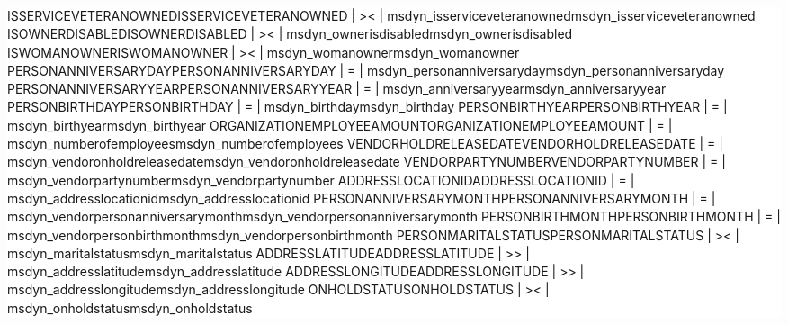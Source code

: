 <span data-ttu-id="b05d6-285">ISSERVICEVETERANOWNED</span><span class="sxs-lookup"><span data-stu-id="b05d6-285">ISSERVICEVETERANOWNED</span></span> | \>\< | <span data-ttu-id="b05d6-286">msdyn\_isserviceveteranowned</span><span class="sxs-lookup"><span data-stu-id="b05d6-286">msdyn\_isserviceveteranowned</span></span>
<span data-ttu-id="b05d6-287">ISOWNERDISABLED</span><span class="sxs-lookup"><span data-stu-id="b05d6-287">ISOWNERDISABLED</span></span> | \>\< | <span data-ttu-id="b05d6-288">msdyn\_ownerisdisabled</span><span class="sxs-lookup"><span data-stu-id="b05d6-288">msdyn\_ownerisdisabled</span></span>
<span data-ttu-id="b05d6-289">ISWOMANOWNER</span><span class="sxs-lookup"><span data-stu-id="b05d6-289">ISWOMANOWNER</span></span> | \>\< | <span data-ttu-id="b05d6-290">msdyn\_womanowner</span><span class="sxs-lookup"><span data-stu-id="b05d6-290">msdyn\_womanowner</span></span>
<span data-ttu-id="b05d6-291">PERSONANNIVERSARYDAY</span><span class="sxs-lookup"><span data-stu-id="b05d6-291">PERSONANNIVERSARYDAY</span></span> | = | <span data-ttu-id="b05d6-292">msdyn\_personanniversaryday</span><span class="sxs-lookup"><span data-stu-id="b05d6-292">msdyn\_personanniversaryday</span></span>
<span data-ttu-id="b05d6-293">PERSONANNIVERSARYYEAR</span><span class="sxs-lookup"><span data-stu-id="b05d6-293">PERSONANNIVERSARYYEAR</span></span> | = | <span data-ttu-id="b05d6-294">msdyn\_anniversaryyear</span><span class="sxs-lookup"><span data-stu-id="b05d6-294">msdyn\_anniversaryyear</span></span>
<span data-ttu-id="b05d6-295">PERSONBIRTHDAY</span><span class="sxs-lookup"><span data-stu-id="b05d6-295">PERSONBIRTHDAY</span></span> | = | <span data-ttu-id="b05d6-296">msdyn\_birthday</span><span class="sxs-lookup"><span data-stu-id="b05d6-296">msdyn\_birthday</span></span>
<span data-ttu-id="b05d6-297">PERSONBIRTHYEAR</span><span class="sxs-lookup"><span data-stu-id="b05d6-297">PERSONBIRTHYEAR</span></span> | = | <span data-ttu-id="b05d6-298">msdyn\_birthyear</span><span class="sxs-lookup"><span data-stu-id="b05d6-298">msdyn\_birthyear</span></span>
<span data-ttu-id="b05d6-299">ORGANIZATIONEMPLOYEEAMOUNT</span><span class="sxs-lookup"><span data-stu-id="b05d6-299">ORGANIZATIONEMPLOYEEAMOUNT</span></span> | = | <span data-ttu-id="b05d6-300">msdyn\_numberofemployees</span><span class="sxs-lookup"><span data-stu-id="b05d6-300">msdyn\_numberofemployees</span></span>
<span data-ttu-id="b05d6-301">VENDORHOLDRELEASEDATE</span><span class="sxs-lookup"><span data-stu-id="b05d6-301">VENDORHOLDRELEASEDATE</span></span> | = | <span data-ttu-id="b05d6-302">msdyn\_vendoronholdreleasedate</span><span class="sxs-lookup"><span data-stu-id="b05d6-302">msdyn\_vendoronholdreleasedate</span></span>
<span data-ttu-id="b05d6-303">VENDORPARTYNUMBER</span><span class="sxs-lookup"><span data-stu-id="b05d6-303">VENDORPARTYNUMBER</span></span> | = | <span data-ttu-id="b05d6-304">msdyn\_vendorpartynumber</span><span class="sxs-lookup"><span data-stu-id="b05d6-304">msdyn\_vendorpartynumber</span></span>
<span data-ttu-id="b05d6-305">ADDRESSLOCATIONID</span><span class="sxs-lookup"><span data-stu-id="b05d6-305">ADDRESSLOCATIONID</span></span> | = | <span data-ttu-id="b05d6-306">msdyn\_addresslocationid</span><span class="sxs-lookup"><span data-stu-id="b05d6-306">msdyn\_addresslocationid</span></span>
<span data-ttu-id="b05d6-307">PERSONANNIVERSARYMONTH</span><span class="sxs-lookup"><span data-stu-id="b05d6-307">PERSONANNIVERSARYMONTH</span></span> | = | <span data-ttu-id="b05d6-308">msdyn\_vendorpersonanniversarymonth</span><span class="sxs-lookup"><span data-stu-id="b05d6-308">msdyn\_vendorpersonanniversarymonth</span></span>
<span data-ttu-id="b05d6-309">PERSONBIRTHMONTH</span><span class="sxs-lookup"><span data-stu-id="b05d6-309">PERSONBIRTHMONTH</span></span> | = | <span data-ttu-id="b05d6-310">msdyn\_vendorpersonbirthmonth</span><span class="sxs-lookup"><span data-stu-id="b05d6-310">msdyn\_vendorpersonbirthmonth</span></span>
<span data-ttu-id="b05d6-311">PERSONMARITALSTATUS</span><span class="sxs-lookup"><span data-stu-id="b05d6-311">PERSONMARITALSTATUS</span></span> | \>\< | <span data-ttu-id="b05d6-312">msdyn\_maritalstatus</span><span class="sxs-lookup"><span data-stu-id="b05d6-312">msdyn\_maritalstatus</span></span>
<span data-ttu-id="b05d6-313">ADDRESSLATITUDE</span><span class="sxs-lookup"><span data-stu-id="b05d6-313">ADDRESSLATITUDE</span></span> | \>\> | <span data-ttu-id="b05d6-314">msdyn\_addresslatitude</span><span class="sxs-lookup"><span data-stu-id="b05d6-314">msdyn\_addresslatitude</span></span>
<span data-ttu-id="b05d6-315">ADDRESSLONGITUDE</span><span class="sxs-lookup"><span data-stu-id="b05d6-315">ADDRESSLONGITUDE</span></span> | \>\> | <span data-ttu-id="b05d6-316">msdyn\_addresslongitude</span><span class="sxs-lookup"><span data-stu-id="b05d6-316">msdyn\_addresslongitude</span></span>
<span data-ttu-id="b05d6-317">ONHOLDSTATUS</span><span class="sxs-lookup"><span data-stu-id="b05d6-317">ONHOLDSTATUS</span></span> | \>\< | <span data-ttu-id="b05d6-318">msdyn\_onholdstatus</span><span class="sxs-lookup"><span data-stu-id="b05d6-318">msdyn\_onholdstatus</span></span>